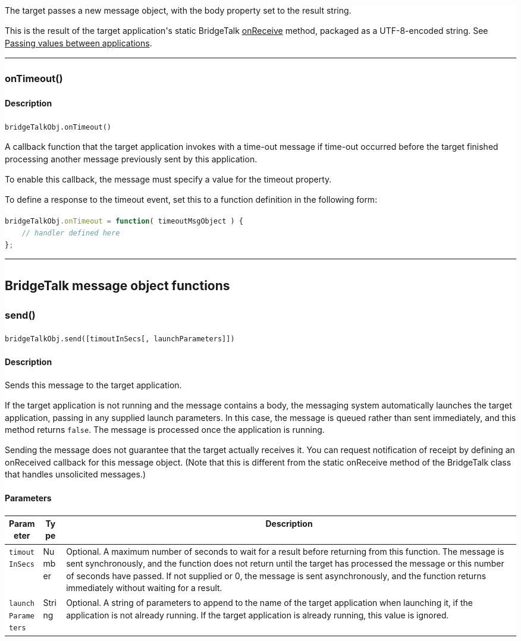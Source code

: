 The target passes a new message object, with the body property set to the result string.

This is the result of the target application's static BridgeTalk [onReceive](bridgetalk-class.md#bridgetalkonreceive) method, packaged as a UTF-8-encoded string. See [Passing values between applications](communicating-through-messages.md#passing-values-between-applications).

---

### onTimeout()

#### Description

`bridgeTalkObj.onTimeout()`

A callback function that the target application invokes with a time-out message if time-out occurred before the target finished processing another message previously sent by this application.

To enable this callback, the message must specify a value for the timeout property.

To define a response to the timeout event, set this to a function definition in the following form:

```javascript
bridgeTalkObj.onTimeout = function( timeoutMsgObject ) {
    // handler defined here
};
```

---

## BridgeTalk message object functions

### send()

`bridgeTalkObj.send([timoutInSecs[, launchParameters]])`

#### Description

Sends this message to the target application.

If the target application is not running and the message contains a body, the messaging system automatically launches the target application, passing in any supplied launch parameters. In this case, the message is queued rather than sent immediately, and this method returns `false`. The message is processed once the application is running.

Sending the message does not guarantee that the target actually receives it. You can request notification of receipt by defining an onReceived callback for this message object. (Note that this is different from the static onReceive method of the BridgeTalk class that handles unsolicited messages.)

#### Parameters

|     Parameter      |  Type  |                                                                                                                                                                                    Description                                                                                                                                                                                     |
| ------------------ | ------ | ---------------------------------------------------------------------------------------------------------------------------------------------------------------------------------------------------------------------------------------------------------------------------------------------------------------------------------------------------------------------------------- |
| `timoutInSecs`     | Number | Optional. A maximum number of seconds to wait for a result before returning from this function. The message is sent synchronously, and the function does not return until the target has processed the message or this number of seconds have passed. If not supplied or 0, the message is sent asynchronously, and the function returns immediately without waiting for a result. |
| `launchParameters` | String | Optional. A string of parameters to append to the name of the target application when launching it, if the application is not already running. If the target application is already running, this value is ignored.                                                                                                                                                                |
